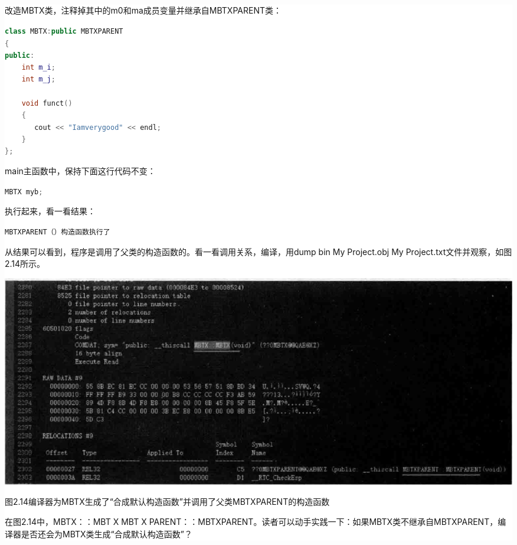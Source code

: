 改造MBTX类，注释掉其中的m0和ma成员变量并继承自MBTXPARENT类：

``` cpp
class MBTX:public MBTXPARENT  
{  
public:  
    int m_i;  
    int m_j;  
  
    void funct()  
    {  
       cout << "Iamverygood" << endl;  
    }  
};
```

main主函数中，保持下面这行代码不变：  

``` cpp
MBTX myb;  
```

执行起来，看一看结果：  


``` cpp
MBTXPARENT（）构造函数执行了
```



从结果可以看到，程序是调用了父类的构造函数的。看一看调用关系，编译，用dump bin My Project.obj My Project.txt文件并观察，如图2.14所示。  

![](images/f423ff23f232a57ce0a5a6aff4b1e2f5411c89f0236a43debf90ac98b63d44ae.jpg)  

图2.14编译器为MBTX生成了“合成默认构造函数”并调用了父类MBTXPARENT的构造函数  

在图2.14中，MBTX：：MBT X MBT X PARENT：：MBTXPARENT。读者可以动手实践一下：如果MBTX类不继承自MBTXPARENT，编译器是否还会为MBTX类生成“合成默认构造函数”？  
